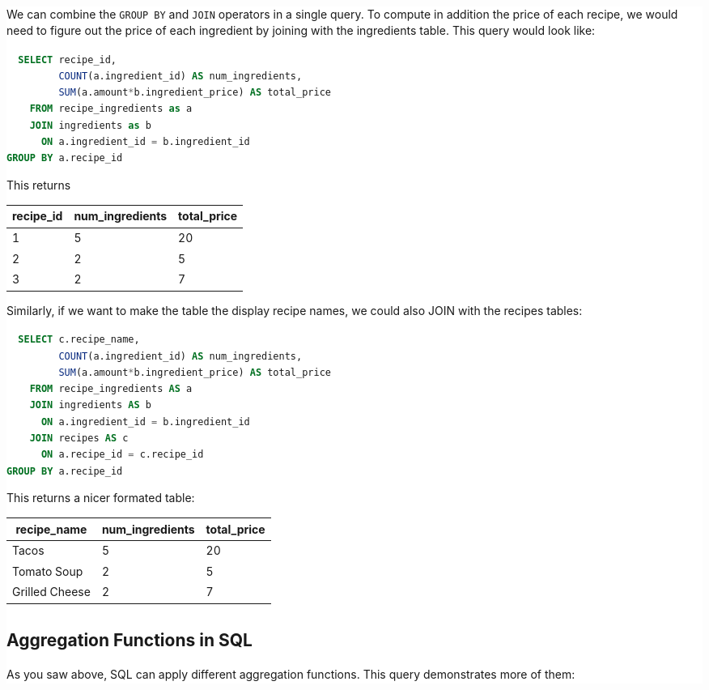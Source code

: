 We can combine the `GROUP BY` and `JOIN` operators in a single query.
To compute in addition the price of each recipe, we would need to figure
out the price of each ingredient by joining with the ingredients table.
This query would look like:

```sql
  SELECT recipe_id, 
         COUNT(a.ingredient_id) AS num_ingredients, 
         SUM(a.amount*b.ingredient_price) AS total_price
    FROM recipe_ingredients as a
    JOIN ingredients as b
      ON a.ingredient_id = b.ingredient_id
GROUP BY a.recipe_id
```

This returns

| recipe_id | num_ingredients | total_price |
| --------- | --------------- | ----------- |
|         1 |               5 |          20 |
|         2 |               2 |           5 |
|         3 |               2 |           7 |

Similarly, if we want to make the table the display recipe names,
we could also JOIN with the recipes tables:

```sql
  SELECT c.recipe_name, 
         COUNT(a.ingredient_id) AS num_ingredients, 
         SUM(a.amount*b.ingredient_price) AS total_price
    FROM recipe_ingredients AS a
    JOIN ingredients AS b
      ON a.ingredient_id = b.ingredient_id
    JOIN recipes AS c
      ON a.recipe_id = c.recipe_id
GROUP BY a.recipe_id
```

This returns a nicer formated table:

|    recipe_name | num_ingredients | total_price |
| -------------- | --------------- | ----------- |
|          Tacos |               5 |          20 |
|    Tomato Soup |               2 |           5 |
| Grilled Cheese |               2 |           7 |

## Aggregation Functions in SQL

As you saw above, SQL can apply different
aggregation functions. This query demonstrates
more of them:
